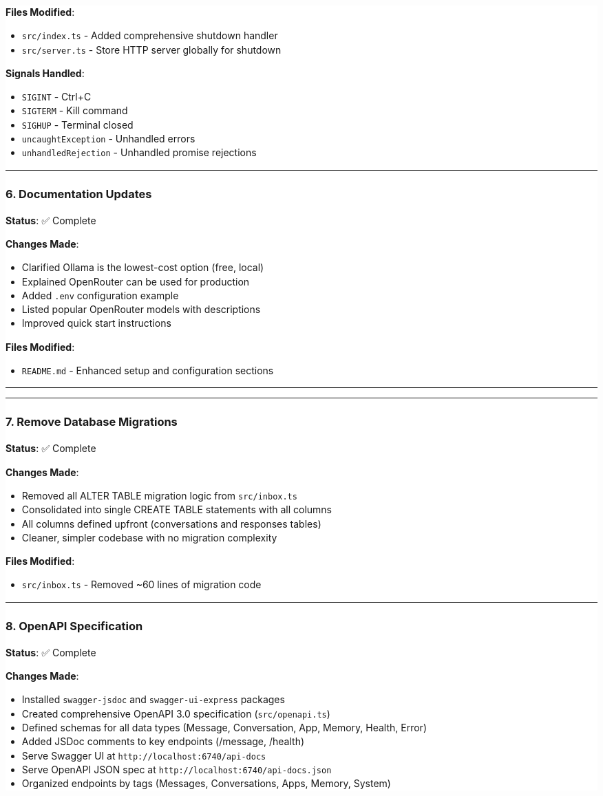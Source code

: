 **Files Modified**:
- `src/index.ts` - Added comprehensive shutdown handler
- `src/server.ts` - Store HTTP server globally for shutdown

**Signals Handled**:
- `SIGINT` - Ctrl+C
- `SIGTERM` - Kill command
- `SIGHUP` - Terminal closed
- `uncaughtException` - Unhandled errors
- `unhandledRejection` - Unhandled promise rejections

---

### 6. Documentation Updates
**Status**: ✅ Complete

**Changes Made**:
- Clarified Ollama is the lowest-cost option (free, local)
- Explained OpenRouter can be used for production
- Added `.env` configuration example
- Listed popular OpenRouter models with descriptions
- Improved quick start instructions

**Files Modified**:
- `README.md` - Enhanced setup and configuration sections

---

---

### 7. Remove Database Migrations
**Status**: ✅ Complete

**Changes Made**:
- Removed all ALTER TABLE migration logic from `src/inbox.ts`
- Consolidated into single CREATE TABLE statements with all columns
- All columns defined upfront (conversations and responses tables)
- Cleaner, simpler codebase with no migration complexity

**Files Modified**:
- `src/inbox.ts` - Removed ~60 lines of migration code

---

### 8. OpenAPI Specification
**Status**: ✅ Complete

**Changes Made**:
- Installed `swagger-jsdoc` and `swagger-ui-express` packages
- Created comprehensive OpenAPI 3.0 specification (`src/openapi.ts`)
- Defined schemas for all data types (Message, Conversation, App, Memory, Health, Error)
- Added JSDoc comments to key endpoints (/message, /health)
- Serve Swagger UI at `http://localhost:6740/api-docs`
- Serve OpenAPI JSON spec at `http://localhost:6740/api-docs.json`
- Organized endpoints by tags (Messages, Conversations, Apps, Memory, System)
